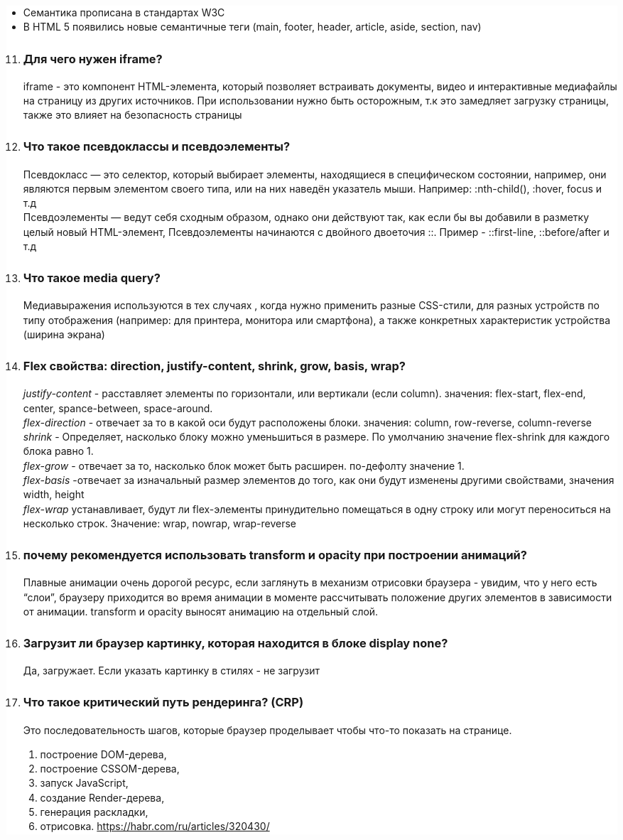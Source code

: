 - Семантика прописана в стандартах W3C
- В HTML 5 появились новые семантичные теги (main, footer, header, article, aside, section, nav)

11. ### Для чего нужен iframe?

    iframe - это компонент HTML-элемента, который позволяет встраивать документы, видео и интерактивные медиафайлы на страницу из других источников. При использовании нужно быть осторожным, т.к это замедляет загрузку страницы, также это влияет на безопасность страницы

12. ### Что такое псевдоклассы и псевдоэлементы?

    Псевдокласс — это селектор, который выбирает элементы, находящиеся в специфическом состоянии, например, они являются первым элементом своего типа, или на них наведён указатель мыши. Например: :nth-child(), :hover, focus и т.д  
    Псевдоэлементы — ведут себя сходным образом, однако они действуют так, как если бы вы добавили в разметку целый новый HTML-элемент, Псевдоэлементы начинаются с двойного двоеточия ::. Пример - ::first-line, ::before/after и т.д

13. ### Что такое media query?

    Медиавыражения используются в тех случаях , когда нужно применить разные CSS-стили, для разных устройств по типу отображения (например: для принтера, монитора или смартфона), а также конкретных характеристик устройства (ширина экрана)

14. ### Flex свойства: direction, justify-content, shrink, grow, basis, wrap?

    _justify-content_ - расставляет элементы по горизонтали, или вертикали (если column). значения: flex-start, flex-end, center, spance-between, space-around.  
    _flex-direction_ - отвечает за то в какой оси будут расположены блоки. значения: column, row-reverse, column-reverse  
    _shrink_ - Определяет, насколько блоку можно уменьшиться в размере. По умолчанию значение flex-shrink для каждого блока равно 1.  
    _flex-grow_ - отвечает за то, насколько блок может быть расширен. по-дефолту значение 1.  
    _flex-basis_ -отвечает за изначальный размер элементов до того, как они будут изменены другими свойствами, значения width, height  
    _flex-wrap_ устанавливает, будут ли flex-элементы принудительно помещаться в одну строку или могут переноситься на несколько строк. Значение: wrap, nowrap, wrap-reverse

15. ### почему рекомендуется использовать transform и opacity при построении анимаций?
    Плавные анимации очень дорогой ресурс, если заглянуть в механизм отрисовки браузера - увидим, что у него есть “слои”, браузеру приходится во время анимации в моменте рассчитывать положение других элементов в зависимости от анимации. transform и opacity выносят анимацию на отдельный слой.

16. ### Загрузит ли браузер картинку, которая находится в блоке display none?
    Да, загружает. Если указать картинку в стилях - не загрузит

17. ### Что такое критический путь рендеринга? (CRP)
    Это последовательность шагов, которые браузер проделывает чтобы что-то показать на странице.
    1. построение DOM-дерева,
    2. построение CSSOM-дерева,
    3. запуск JavaScript,
    4. создание Render-дерева,
    5. генерация раскладки,
    6. отрисовка.
    https://habr.com/ru/articles/320430/

